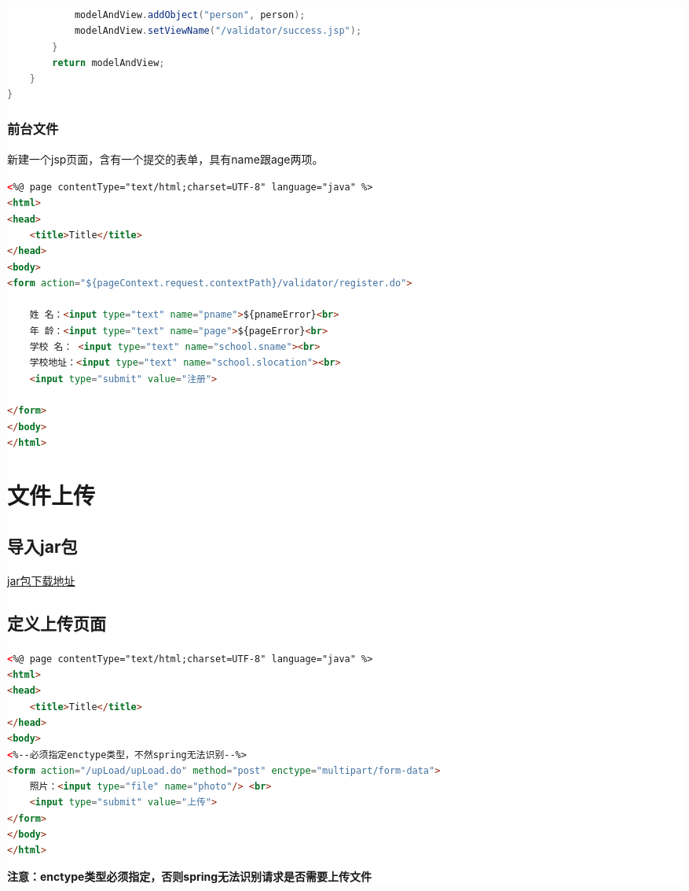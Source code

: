 ``` java
            modelAndView.addObject("person", person);
            modelAndView.setViewName("/validator/success.jsp");
        }
        return modelAndView;
    }
}
```

### 前台文件
新建一个jsp页面，含有一个提交的表单，具有name跟age两项。
``` html
<%@ page contentType="text/html;charset=UTF-8" language="java" %>
<html>
<head>
    <title>Title</title>
</head>
<body>
<form action="${pageContext.request.contextPath}/validator/register.do">

    姓 名：<input type="text" name="pname">${pnameError}<br>
    年 龄：<input type="text" name="page">${pageError}<br>
    学校 名： <input type="text" name="school.sname"><br>
    学校地址：<input type="text" name="school.slocation"><br>
    <input type="submit" value="注册">

</form>
</body>
</html>
```

# 文件上传

## 导入jar包
[jar包下载地址](/source/upLoad_resource)

## 定义上传页面
``` html
<%@ page contentType="text/html;charset=UTF-8" language="java" %>
<html>
<head>
    <title>Title</title>
</head>
<body>
<%--必须指定enctype类型，不然spring无法识别--%>
<form action="/upLoad/upLoad.do" method="post" enctype="multipart/form-data">
    照片：<input type="file" name="photo"/> <br>
    <input type="submit" value="上传">
</form>
</body>
</html>
```
**注意：enctype类型必须指定，否则spring无法识别请求是否需要上传文件**
